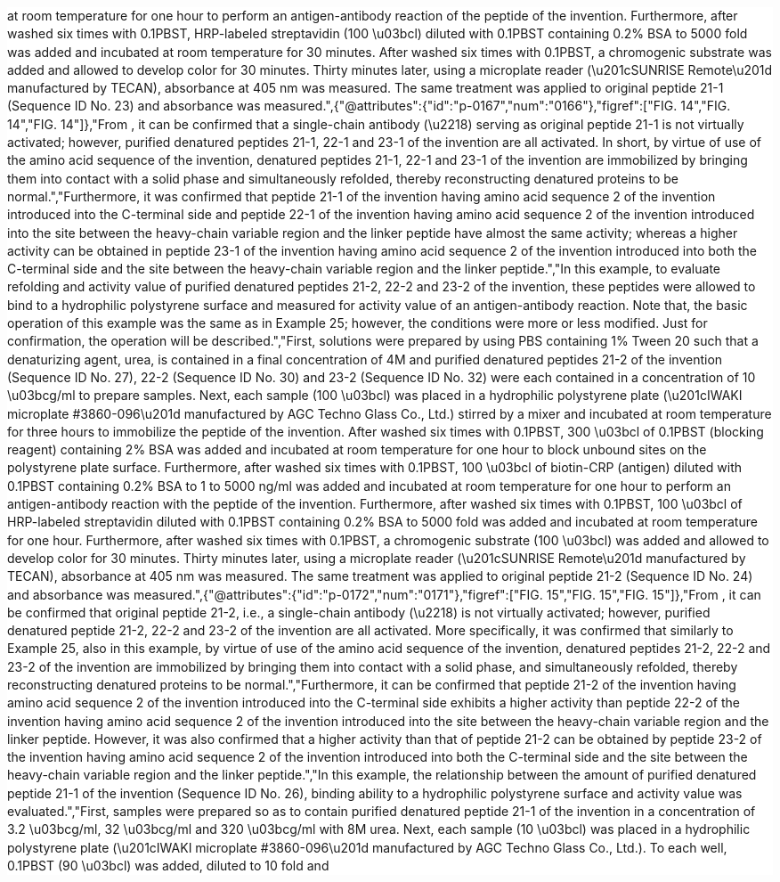 at room temperature for one hour to perform an antigen-antibody reaction of the peptide of the invention. Furthermore, after washed six times with 0.1PBST, HRP-labeled streptavidin (100 \u03bcl) diluted with 0.1PBST containing 0.2% BSA to 5000 fold was added and incubated at room temperature for 30 minutes. After washed six times with 0.1PBST, a chromogenic substrate was added and allowed to develop color for 30 minutes. Thirty minutes later, using a microplate reader (\u201cSUNRISE Remote\u201d manufactured by TECAN), absorbance at 405 nm was measured. The same treatment was applied to original peptide 21-1 (Sequence ID No. 23) and absorbance was measured.",{"@attributes":{"id":"p-0167","num":"0166"},"figref":["FIG. 14","FIG. 14","FIG. 14"]},"From , it can be confirmed that a single-chain antibody (\u2218) serving as original peptide 21-1 is not virtually activated; however, purified denatured peptides 21-1, 22-1 and 23-1 of the invention are all activated. In short, by virtue of use of the amino acid sequence of the invention, denatured peptides 21-1, 22-1 and 23-1 of the invention are immobilized by bringing them into contact with a solid phase and simultaneously refolded, thereby reconstructing denatured proteins to be normal.","Furthermore, it was confirmed that peptide 21-1 of the invention having amino acid sequence 2 of the invention introduced into the C-terminal side and peptide 22-1 of the invention having amino acid sequence 2 of the invention introduced into the site between the heavy-chain variable region and the linker peptide have almost the same activity; whereas a higher activity can be obtained in peptide 23-1 of the invention having amino acid sequence 2 of the invention introduced into both the C-terminal side and the site between the heavy-chain variable region and the linker peptide.","In this example, to evaluate refolding and activity value of purified denatured peptides 21-2, 22-2 and 23-2 of the invention, these peptides were allowed to bind to a hydrophilic polystyrene surface and measured for activity value of an antigen-antibody reaction. Note that, the basic operation of this example was the same as in Example 25; however, the conditions were more or less modified. Just for confirmation, the operation will be described.","First, solutions were prepared by using PBS containing 1% Tween 20 such that a denaturizing agent, urea, is contained in a final concentration of 4M and purified denatured peptides 21-2 of the invention (Sequence ID No. 27), 22-2 (Sequence ID No. 30) and 23-2 (Sequence ID No. 32) were each contained in a concentration of 10 \u03bcg\/ml to prepare samples. Next, each sample (100 \u03bcl) was placed in a hydrophilic polystyrene plate (\u201cIWAKI microplate #3860-096\u201d manufactured by AGC Techno Glass Co., Ltd.) stirred by a mixer and incubated at room temperature for three hours to immobilize the peptide of the invention. After washed six times with 0.1PBST, 300 \u03bcl of 0.1PBST (blocking reagent) containing 2% BSA was added and incubated at room temperature for one hour to block unbound sites on the polystyrene plate surface. Furthermore, after washed six times with 0.1PBST, 100 \u03bcl of biotin-CRP (antigen) diluted with 0.1PBST containing 0.2% BSA to 1 to 5000 ng\/ml was added and incubated at room temperature for one hour to perform an antigen-antibody reaction with the peptide of the invention. Furthermore, after washed six times with 0.1PBST, 100 \u03bcl of HRP-labeled streptavidin diluted with 0.1PBST containing 0.2% BSA to 5000 fold was added and incubated at room temperature for one hour. Furthermore, after washed six times with 0.1PBST, a chromogenic substrate (100 \u03bcl) was added and allowed to develop color for 30 minutes. Thirty minutes later, using a microplate reader (\u201cSUNRISE Remote\u201d manufactured by TECAN), absorbance at 405 nm was measured. The same treatment was applied to original peptide 21-2 (Sequence ID No. 24) and absorbance was measured.",{"@attributes":{"id":"p-0172","num":"0171"},"figref":["FIG. 15","FIG. 15","FIG. 15"]},"From , it can be confirmed that original peptide 21-2, i.e., a single-chain antibody (\u2218) is not virtually activated; however, purified denatured peptide 21-2, 22-2 and 23-2 of the invention are all activated. More specifically, it was confirmed that similarly to Example 25, also in this example, by virtue of use of the amino acid sequence of the invention, denatured peptides 21-2, 22-2 and 23-2 of the invention are immobilized by bringing them into contact with a solid phase, and simultaneously refolded, thereby reconstructing denatured proteins to be normal.","Furthermore, it can be confirmed that peptide 21-2 of the invention having amino acid sequence 2 of the invention introduced into the C-terminal side exhibits a higher activity than peptide 22-2 of the invention having amino acid sequence 2 of the invention introduced into the site between the heavy-chain variable region and the linker peptide. However, it was also confirmed that a higher activity than that of peptide 21-2 can be obtained by peptide 23-2 of the invention having amino acid sequence 2 of the invention introduced into both the C-terminal side and the site between the heavy-chain variable region and the linker peptide.","In this example, the relationship between the amount of purified denatured peptide 21-1 of the invention (Sequence ID No. 26), binding ability to a hydrophilic polystyrene surface and activity value was evaluated.","First, samples were prepared so as to contain purified denatured peptide 21-1 of the invention in a concentration of 3.2 \u03bcg\/ml, 32 \u03bcg\/ml and 320 \u03bcg\/ml with 8M urea. Next, each sample (10 \u03bcl) was placed in a hydrophilic polystyrene plate (\u201cIWAKI microplate #3860-096\u201d manufactured by AGC Techno Glass Co., Ltd.). To each well, 0.1PBST (90 \u03bcl) was added, diluted to 10 fold and